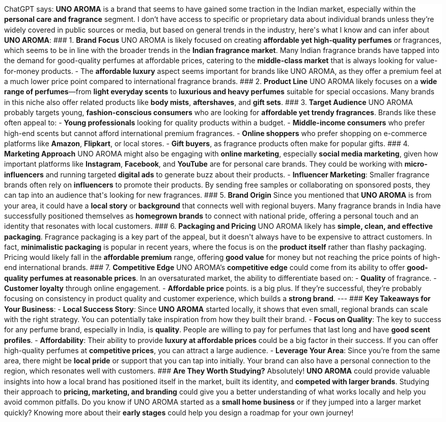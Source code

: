 ChatGPT says: **UNO AROMA** is a brand that seems to have gained some traction in the Indian market, especially within the **personal care and fragrance** segment. I don’t have access to specific or proprietary data about individual brands unless they’re widely covered in public sources or media, but based on general trends in the industry, here's what I know and can infer about **UNO AROMA**: ### 1. **Brand Focus** UNO AROMA is likely focused on creating **affordable yet high-quality perfumes** or fragrances, which seems to be in line with the broader trends in the **Indian fragrance market**. Many Indian fragrance brands have tapped into the demand for good-quality perfumes at affordable prices, catering to the **middle-class market** that is always looking for value-for-money products. - The **affordable luxury** aspect seems important for brands like UNO AROMA, as they offer a premium feel at a much lower price point compared to international fragrance brands. ### 2. **Product Line** UNO AROMA likely focuses on a **wide range of perfumes**—from **light everyday scents** to **luxurious and heavy perfumes** suitable for special occasions. Many brands in this niche also offer related products like **body mists**, **aftershaves**, and **gift sets**. ### 3. **Target Audience** UNO AROMA probably targets young, **fashion-conscious consumers** who are looking for **affordable yet trendy fragrances**. Brands like these often appeal to: - **Young professionals** looking for quality products within a budget. - **Middle-income consumers** who prefer high-end scents but cannot afford international premium fragrances. - **Online shoppers** who prefer shopping on e-commerce platforms like **Amazon**, **Flipkart**, or local stores. - **Gift buyers**, as fragrance products often make for popular gifts. ### 4. **Marketing Approach** UNO AROMA might also be engaging with **online marketing**, especially **social media marketing**, given how important platforms like **Instagram**, **Facebook**, and **YouTube** are for personal care brands. They could be working with **micro-influencers** and running targeted **digital ads** to generate buzz about their products. - **Influencer Marketing**: Smaller fragrance brands often rely on **influencers** to promote their products. By sending free samples or collaborating on sponsored posts, they can tap into an audience that's looking for new fragrances. ### 5. **Brand Origin** Since you mentioned that **UNO AROMA** is from your area, it could have a **local story** or **background** that connects well with regional buyers. Many fragrance brands in India have successfully positioned themselves as **homegrown brands** to connect with national pride, offering a personal touch and an identity that resonates with local customers. ### 6. **Packaging and Pricing** UNO AROMA likely has **simple, clean, and effective packaging**. Fragrance packaging is a key part of the appeal, but it doesn't always have to be expensive to attract customers. In fact, **minimalistic packaging** is popular in recent years, where the focus is on the **product itself** rather than flashy packaging. Pricing would likely fall in the **affordable premium** range, offering **good value** for money but not reaching the price points of high-end international brands. ### 7. **Competitive Edge** UNO AROMA’s **competitive edge** could come from its ability to offer **good-quality perfumes at reasonable prices**. In an oversaturated market, the ability to differentiate based on: - **Quality** of fragrance. - **Customer loyalty** through online engagement. - **Affordable price** points. is a big plus. If they’re successful, they’re probably focusing on consistency in product quality and customer experience, which builds a **strong brand**. --- ### **Key Takeaways for Your Business**: - **Local Success Story**: Since **UNO AROMA** started locally, it shows that even small, regional brands can scale with the right strategy. You can potentially take inspiration from how they built their brand. - **Focus on Quality**: The key to success for any perfume brand, especially in India, is **quality**. People are willing to pay for perfumes that last long and have **good scent profiles**. - **Affordability**: Their ability to provide **luxury at affordable prices** could be a big factor in their success. If you can offer high-quality perfumes at **competitive prices**, you can attract a large audience. - **Leverage Your Area**: Since you’re from the same area, there might be **local pride** or support that you can tap into initially. Your brand can also have a personal connection to the region, which resonates well with customers. ### **Are They Worth Studying?** Absolutely! **UNO AROMA** could provide valuable insights into how a local brand has positioned itself in the market, built its identity, and **competed with larger brands**. Studying their approach to **pricing, marketing, and branding** could give you a better understanding of what works locally and help you avoid common pitfalls. Do you know if UNO AROMA started as a **small home business** or if they jumped into a larger market quickly? Knowing more about their **early stages** could help you design a roadmap for your own journey!